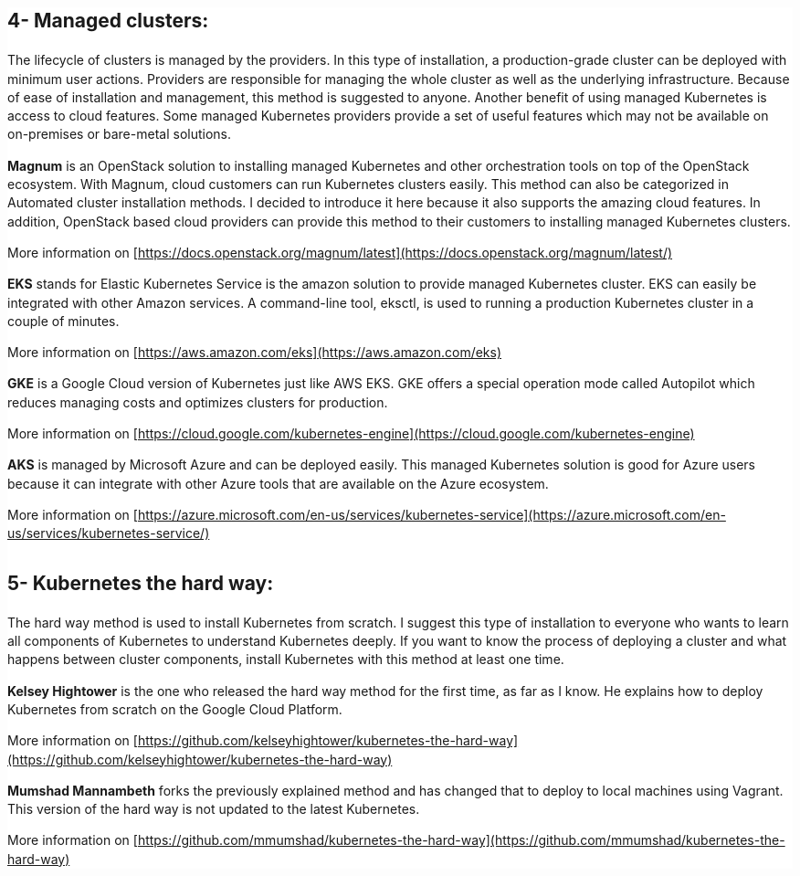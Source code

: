 ## 4- Managed clusters:

The lifecycle of clusters is managed by the providers. In this type of installation, a production-grade cluster can be deployed with minimum user actions. Providers are responsible for managing the whole cluster as well as the underlying infrastructure. Because of ease of installation and management, this method is suggested to anyone. Another benefit of using managed Kubernetes is access to cloud features. Some managed Kubernetes providers provide a set of useful features which may not be available on on-premises or bare-metal solutions.

**Magnum** is an OpenStack solution to installing managed Kubernetes and other orchestration tools on top of the OpenStack ecosystem. With Magnum, cloud customers can run Kubernetes clusters easily. This method can also be categorized in Automated cluster installation methods. I decided to introduce it here because it also supports the amazing cloud features. In addition, OpenStack based cloud providers can provide this method to their customers to installing managed Kubernetes clusters.

More information on [https://docs.openstack.org/magnum/latest](https://docs.openstack.org/magnum/latest/)

**EKS** stands for Elastic Kubernetes Service is the amazon solution to provide managed Kubernetes cluster. EKS can easily be integrated with other Amazon services. A command-line tool, eksctl, is used to running a production Kubernetes cluster in a couple of minutes.

More information on [https://aws.amazon.com/eks](https://aws.amazon.com/eks)

**GKE** is a Google Cloud version of Kubernetes just like AWS EKS. GKE offers a special operation mode called Autopilot which reduces managing costs and optimizes clusters for production.

More information on [https://cloud.google.com/kubernetes-engine](https://cloud.google.com/kubernetes-engine)

**AKS** is managed by Microsoft Azure and can be deployed easily. This managed Kubernetes solution is good for Azure users because it can integrate with other Azure tools that are available on the Azure ecosystem.

More information on [https://azure.microsoft.com/en-us/services/kubernetes-service](https://azure.microsoft.com/en-us/services/kubernetes-service/)

## 5- Kubernetes the hard way:

The hard way method is used to install Kubernetes from scratch. I suggest this type of installation to everyone who wants to learn all components of Kubernetes to understand Kubernetes deeply. If you want to know the process of deploying a cluster and what happens between cluster components, install Kubernetes with this method at least one time.

**Kelsey Hightower** is the one who released the hard way method for the first time, as far as I know. He explains how to deploy Kubernetes from scratch on the Google Cloud Platform.

More information on [https://github.com/kelseyhightower/kubernetes-the-hard-way](https://github.com/kelseyhightower/kubernetes-the-hard-way)

**Mumshad Mannambeth** forks the previously explained method and has changed that to deploy to local machines using Vagrant. This version of the hard way is not updated to the latest Kubernetes.

More information on [https://github.com/mmumshad/kubernetes-the-hard-way](https://github.com/mmumshad/kubernetes-the-hard-way)
